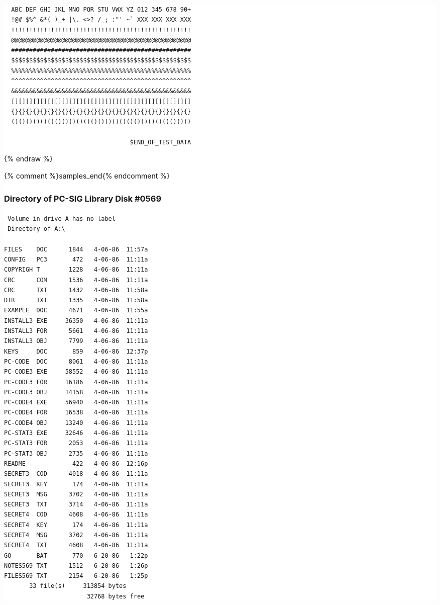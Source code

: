 ```
  ABC DEF GHI JKL MNO PQR STU VWX YZ 012 345 678 90+
  !@# $%^ &*( )_+ |\. <>? /_; :"' ~` XXX XXX XXX XXX
  !!!!!!!!!!!!!!!!!!!!!!!!!!!!!!!!!!!!!!!!!!!!!!!!!!
  @@@@@@@@@@@@@@@@@@@@@@@@@@@@@@@@@@@@@@@@@@@@@@@@@@
  ##################################################
  $$$$$$$$$$$$$$$$$$$$$$$$$$$$$$$$$$$$$$$$$$$$$$$$$$
  %%%%%%%%%%%%%%%%%%%%%%%%%%%%%%%%%%%%%%%%%%%%%%%%%%
  ^^^^^^^^^^^^^^^^^^^^^^^^^^^^^^^^^^^^^^^^^^^^^^^^^^
  &&&&&&&&&&&&&&&&&&&&&&&&&&&&&&&&&&&&&&&&&&&&&&&&&&
  [][][][][][][][][][][][][][][][][][][][][][][][][]
  {}{}{}{}{}{}{}{}{}{}{}{}{}{}{}{}{}{}{}{}{}{}{}{}{}
  ()()()()()()()()()()()()()()()()()()()()()()()()()

                                   $END_OF_TEST_DATA
```
{% endraw %}

{% comment %}samples_end{% endcomment %}

### Directory of PC-SIG Library Disk #0569

     Volume in drive A has no label
     Directory of A:\

    FILES    DOC      1844   4-06-86  11:57a
    CONFIG   PC3       472   4-06-86  11:11a
    COPYRIGH T        1228   4-06-86  11:11a
    CRC      COM      1536   4-06-86  11:11a
    CRC      TXT      1432   4-06-86  11:58a
    DIR      TXT      1335   4-06-86  11:58a
    EXAMPLE  DOC      4671   4-06-86  11:55a
    INSTALL3 EXE     36350   4-06-86  11:11a
    INSTALL3 FOR      5661   4-06-86  11:11a
    INSTALL3 OBJ      7799   4-06-86  11:11a
    KEYS     DOC       859   4-06-86  12:37p
    PC-CODE  DOC      8061   4-06-86  11:11a
    PC-CODE3 EXE     58552   4-06-86  11:11a
    PC-CODE3 FOR     16186   4-06-86  11:11a
    PC-CODE3 OBJ     14158   4-06-86  11:11a
    PC-CODE4 EXE     56940   4-06-86  11:11a
    PC-CODE4 FOR     16538   4-06-86  11:11a
    PC-CODE4 OBJ     13240   4-06-86  11:11a
    PC-STAT3 EXE     32646   4-06-86  11:11a
    PC-STAT3 FOR      2053   4-06-86  11:11a
    PC-STAT3 OBJ      2735   4-06-86  11:11a
    README             422   4-06-86  12:16p
    SECRET3  COD      4018   4-06-86  11:11a
    SECRET3  KEY       174   4-06-86  11:11a
    SECRET3  MSG      3702   4-06-86  11:11a
    SECRET3  TXT      3714   4-06-86  11:11a
    SECRET4  COD      4608   4-06-86  11:11a
    SECRET4  KEY       174   4-06-86  11:11a
    SECRET4  MSG      3702   4-06-86  11:11a
    SECRET4  TXT      4608   4-06-86  11:11a
    GO       BAT       770   6-20-86   1:22p
    NOTES569 TXT      1512   6-20-86   1:26p
    FILES569 TXT      2154   6-20-86   1:25p
           33 file(s)     313854 bytes
                           32768 bytes free
